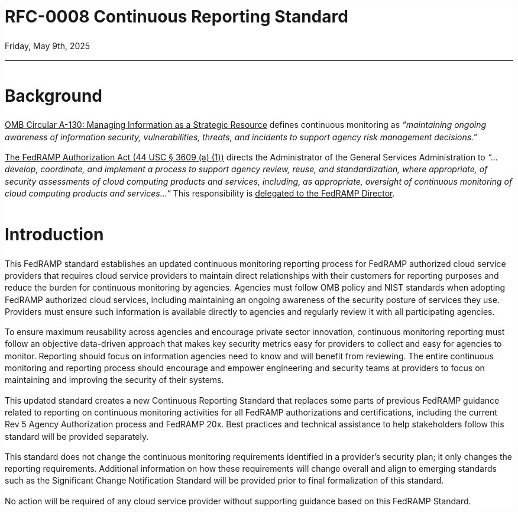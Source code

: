 # RFC-0008 Continuous Reporting Standard

Friday, May 9th, 2025

---

# Background  
[OMB Circular A-130: Managing Information as a Strategic Resource](https://whitehouse.gov/wp-content/uploads/legacy_drupal_files/omb/circulars/A130/a130revised.pdf) defines continuous monitoring as *“maintaining ongoing awareness of information security, vulnerabilities, threats, and incidents to support agency risk management decisions.”*

[The FedRAMP Authorization Act (44 USC § 3609 (a) (1))](https://www.govinfo.gov/app/details/USCODE-2023-title44/USCODE-2023-title44-chap36-sec3609) directs the Administrator of the General Services Administration to *“... develop, coordinate, and implement a process to support agency review, reuse, and standardization, where appropriate, of security assessments of cloud computing products and services, including, as appropriate, oversight of continuous monitoring of cloud computing products and services…”* This responsibility is [delegated to the FedRAMP Director](https://www.gsa.gov/directives-library/gsa-delegations-of-authority-fedramp). 

# Introduction

This FedRAMP standard establishes an updated continuous monitoring reporting process for FedRAMP authorized cloud service providers that requires cloud service providers to maintain direct relationships with their customers for reporting purposes and reduce the burden for continuous monitoring by agencies. Agencies must follow OMB policy and NIST standards when adopting FedRAMP authorized cloud services, including maintaining an ongoing awareness of the security posture of services they use. Providers must ensure such information is available directly to agencies and regularly review it with all participating agencies.

To ensure maximum reusability across agencies and encourage private sector innovation, continuous monitoring reporting must follow an objective data-driven approach that makes key security metrics easy for providers to collect and easy for agencies to monitor. Reporting should focus on information agencies need to know and will benefit from reviewing. The entire continuous monitoring and reporting process should encourage and empower engineering and security teams at providers to focus on maintaining and improving the security of their systems.

This updated standard creates a new Continuous Reporting Standard that replaces some parts of previous FedRAMP guidance related to reporting on continuous monitoring activities for all FedRAMP authorizations and certifications, including the current Rev 5 Agency Authorization process and FedRAMP 20x. Best practices and technical assistance to help stakeholders follow this standard will be provided separately. 

This standard does not change the continuous monitoring requirements identified in a provider’s security plan; it only changes the reporting requirements. Additional information on how these requirements will change overall and align to emerging standards such as the Significant Change Notification Standard will be provided prior to final formalization of this standard.

No action will be required of any cloud service provider without supporting guidance based on this FedRAMP Standard.

